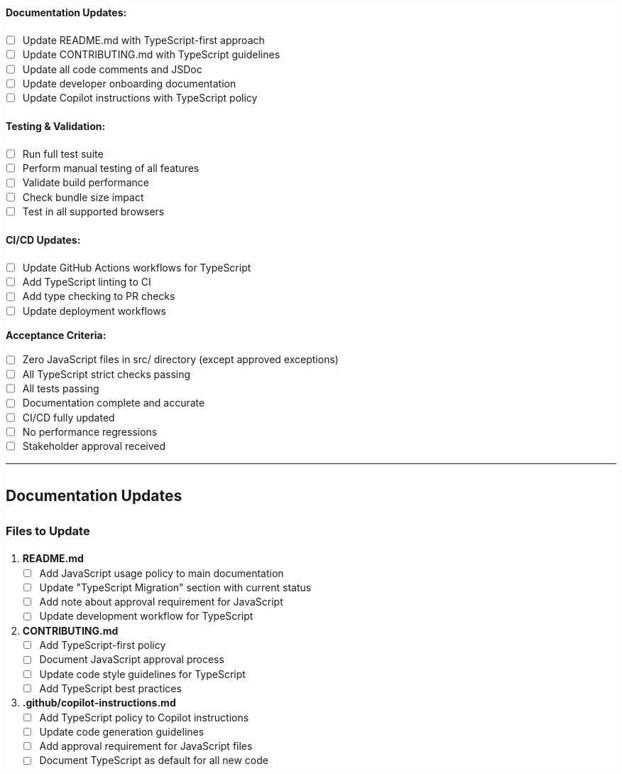 #### Documentation Updates:
- [ ] Update README.md with TypeScript-first approach
- [ ] Update CONTRIBUTING.md with TypeScript guidelines
- [ ] Update all code comments and JSDoc
- [ ] Update developer onboarding documentation
- [ ] Update Copilot instructions with TypeScript policy

#### Testing & Validation:
- [ ] Run full test suite
- [ ] Perform manual testing of all features
- [ ] Validate build performance
- [ ] Check bundle size impact
- [ ] Test in all supported browsers

#### CI/CD Updates:
- [ ] Update GitHub Actions workflows for TypeScript
- [ ] Add TypeScript linting to CI
- [ ] Add type checking to PR checks
- [ ] Update deployment workflows

**Acceptance Criteria:**
- [ ] Zero JavaScript files in src/ directory (except approved exceptions)
- [ ] All TypeScript strict checks passing
- [ ] All tests passing
- [ ] Documentation complete and accurate
- [ ] CI/CD fully updated
- [ ] No performance regressions
- [ ] Stakeholder approval received

---

## Documentation Updates

### Files to Update

1. **README.md**
   - [ ] Add JavaScript usage policy to main documentation
   - [ ] Update "TypeScript Migration" section with current status
   - [ ] Add note about approval requirement for JavaScript
   - [ ] Update development workflow for TypeScript

2. **CONTRIBUTING.md**
   - [ ] Add TypeScript-first policy
   - [ ] Document JavaScript approval process
   - [ ] Update code style guidelines for TypeScript
   - [ ] Add TypeScript best practices

3. **.github/copilot-instructions.md**
   - [ ] Add TypeScript policy to Copilot instructions
   - [ ] Update code generation guidelines
   - [ ] Add approval requirement for JavaScript files
   - [ ] Document TypeScript as default for all new code
